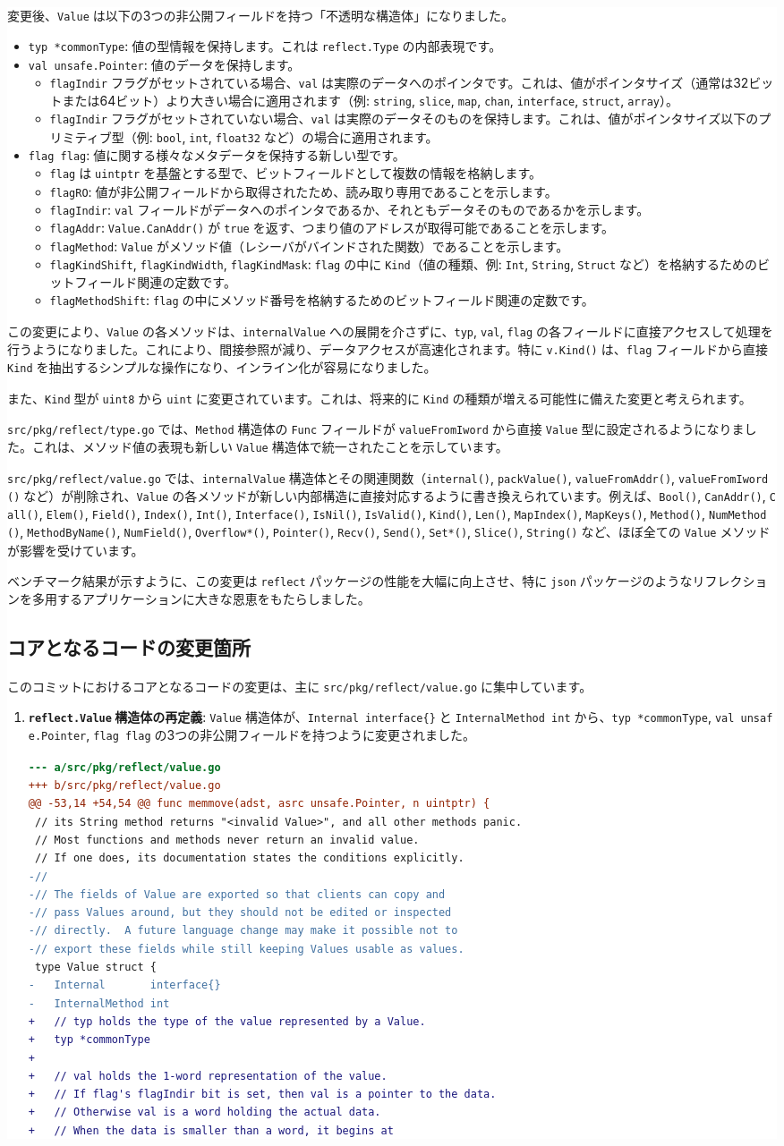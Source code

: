 変更後、`Value` は以下の3つの非公開フィールドを持つ「不透明な構造体」になりました。

*   `typ *commonType`: 値の型情報を保持します。これは `reflect.Type` の内部表現です。
*   `val unsafe.Pointer`: 値のデータを保持します。
    *   `flagIndir` フラグがセットされている場合、`val` は実際のデータへのポインタです。これは、値がポインタサイズ（通常は32ビットまたは64ビット）より大きい場合に適用されます（例: `string`, `slice`, `map`, `chan`, `interface`, `struct`, `array`）。
    *   `flagIndir` フラグがセットされていない場合、`val` は実際のデータそのものを保持します。これは、値がポインタサイズ以下のプリミティブ型（例: `bool`, `int`, `float32` など）の場合に適用されます。
*   `flag flag`: 値に関する様々なメタデータを保持する新しい型です。
    *   `flag` は `uintptr` を基盤とする型で、ビットフィールドとして複数の情報を格納します。
    *   `flagRO`: 値が非公開フィールドから取得されたため、読み取り専用であることを示します。
    *   `flagIndir`: `val` フィールドがデータへのポインタであるか、それともデータそのものであるかを示します。
    *   `flagAddr`: `Value.CanAddr()` が `true` を返す、つまり値のアドレスが取得可能であることを示します。
    *   `flagMethod`: `Value` がメソッド値（レシーバがバインドされた関数）であることを示します。
    *   `flagKindShift`, `flagKindWidth`, `flagKindMask`: `flag` の中に `Kind`（値の種類、例: `Int`, `String`, `Struct` など）を格納するためのビットフィールド関連の定数です。
    *   `flagMethodShift`: `flag` の中にメソッド番号を格納するためのビットフィールド関連の定数です。

この変更により、`Value` の各メソッドは、`internalValue` への展開を介さずに、`typ`, `val`, `flag` の各フィールドに直接アクセスして処理を行うようになりました。これにより、間接参照が減り、データアクセスが高速化されます。特に `v.Kind()` は、`flag` フィールドから直接 `Kind` を抽出するシンプルな操作になり、インライン化が容易になりました。

また、`Kind` 型が `uint8` から `uint` に変更されています。これは、将来的に `Kind` の種類が増える可能性に備えた変更と考えられます。

`src/pkg/reflect/type.go` では、`Method` 構造体の `Func` フィールドが `valueFromIword` から直接 `Value` 型に設定されるようになりました。これは、メソッド値の表現も新しい `Value` 構造体で統一されたことを示しています。

`src/pkg/reflect/value.go` では、`internalValue` 構造体とその関連関数（`internal()`, `packValue()`, `valueFromAddr()`, `valueFromIword()` など）が削除され、`Value` の各メソッドが新しい内部構造に直接対応するように書き換えられています。例えば、`Bool()`, `CanAddr()`, `Call()`, `Elem()`, `Field()`, `Index()`, `Int()`, `Interface()`, `IsNil()`, `IsValid()`, `Kind()`, `Len()`, `MapIndex()`, `MapKeys()`, `Method()`, `NumMethod()`, `MethodByName()`, `NumField()`, `Overflow*()`, `Pointer()`, `Recv()`, `Send()`, `Set*()`, `Slice()`, `String()` など、ほぼ全ての `Value` メソッドが影響を受けています。

ベンチマーク結果が示すように、この変更は `reflect` パッケージの性能を大幅に向上させ、特に `json` パッケージのようなリフレクションを多用するアプリケーションに大きな恩恵をもたらしました。

## コアとなるコードの変更箇所

このコミットにおけるコアとなるコードの変更は、主に `src/pkg/reflect/value.go` に集中しています。

1.  **`reflect.Value` 構造体の再定義**:
    `Value` 構造体が、`Internal interface{}` と `InternalMethod int` から、`typ *commonType`, `val unsafe.Pointer`, `flag flag` の3つの非公開フィールドを持つように変更されました。

    ```diff
    --- a/src/pkg/reflect/value.go
    +++ b/src/pkg/reflect/value.go
    @@ -53,14 +54,54 @@ func memmove(adst, asrc unsafe.Pointer, n uintptr) {
     // its String method returns "<invalid Value>", and all other methods panic.
     // Most functions and methods never return an invalid value.
     // If one does, its documentation states the conditions explicitly.
    -//
    -// The fields of Value are exported so that clients can copy and
    -// pass Values around, but they should not be edited or inspected
    -// directly.  A future language change may make it possible not to
    -// export these fields while still keeping Values usable as values.
     type Value struct {
    -	Internal       interface{}
    -	InternalMethod int
    +	// typ holds the type of the value represented by a Value.
    +	typ *commonType
    +
    +	// val holds the 1-word representation of the value.
    +	// If flag's flagIndir bit is set, then val is a pointer to the data.
    +	// Otherwise val is a word holding the actual data.
    +	// When the data is smaller than a word, it begins at